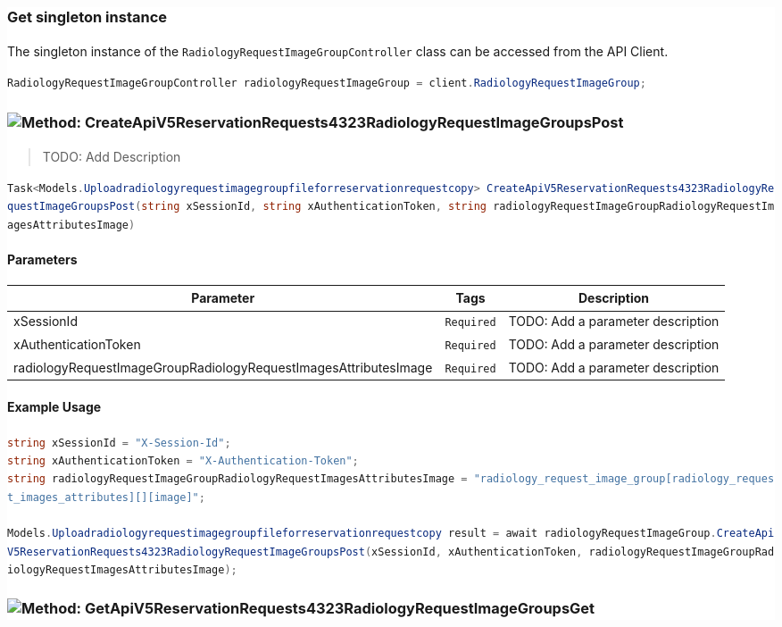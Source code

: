 ### Get singleton instance

The singleton instance of the ``` RadiologyRequestImageGroupController ``` class can be accessed from the API Client.

```csharp
RadiologyRequestImageGroupController radiologyRequestImageGroup = client.RadiologyRequestImageGroup;
```

### <a name="create_api_v5_reservation_requests4323_radiology_request_image_groups_post"></a>![Method: ](https://apidocs.io/img/method.png "BalsameeAPIs.Standard.Controllers.RadiologyRequestImageGroupController.CreateApiV5ReservationRequests4323RadiologyRequestImageGroupsPost") CreateApiV5ReservationRequests4323RadiologyRequestImageGroupsPost

> TODO: Add Description


```csharp
Task<Models.Uploadradiologyrequestimagegroupfileforreservationrequestcopy> CreateApiV5ReservationRequests4323RadiologyRequestImageGroupsPost(string xSessionId, string xAuthenticationToken, string radiologyRequestImageGroupRadiologyRequestImagesAttributesImage)
```

#### Parameters

| Parameter | Tags | Description |
|-----------|------|-------------|
| xSessionId |  ``` Required ```  | TODO: Add a parameter description |
| xAuthenticationToken |  ``` Required ```  | TODO: Add a parameter description |
| radiologyRequestImageGroupRadiologyRequestImagesAttributesImage |  ``` Required ```  | TODO: Add a parameter description |


#### Example Usage

```csharp
string xSessionId = "X-Session-Id";
string xAuthenticationToken = "X-Authentication-Token";
string radiologyRequestImageGroupRadiologyRequestImagesAttributesImage = "radiology_request_image_group[radiology_request_images_attributes][][image]";

Models.Uploadradiologyrequestimagegroupfileforreservationrequestcopy result = await radiologyRequestImageGroup.CreateApiV5ReservationRequests4323RadiologyRequestImageGroupsPost(xSessionId, xAuthenticationToken, radiologyRequestImageGroupRadiologyRequestImagesAttributesImage);

```


### <a name="get_api_v5_reservation_requests4323_radiology_request_image_groups_get"></a>![Method: ](https://apidocs.io/img/method.png "BalsameeAPIs.Standard.Controllers.RadiologyRequestImageGroupController.GetApiV5ReservationRequests4323RadiologyRequestImageGroupsGet") GetApiV5ReservationRequests4323RadiologyRequestImageGroupsGet
